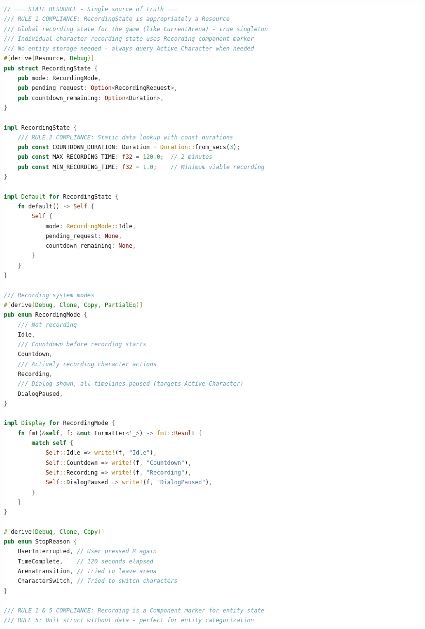 ```rust
// === STATE RESOURCE - Single source of truth ===
/// RULE 1 COMPLIANCE: RecordingState is appropriately a Resource
/// Global recording state for the game (like CurrentArena) - true singleton
/// Individual character recording state uses Recording component marker
/// No entity storage needed - always query Active Character when needed
#[derive(Resource, Debug)]
pub struct RecordingState {
    pub mode: RecordingMode,
    pub pending_request: Option<RecordingRequest>,
    pub countdown_remaining: Option<Duration>,
}

impl RecordingState {
    /// RULE 2 COMPLIANCE: Static data lookup with const durations
    pub const COUNTDOWN_DURATION: Duration = Duration::from_secs(3);
    pub const MAX_RECORDING_TIME: f32 = 120.0;  // 2 minutes
    pub const MIN_RECORDING_TIME: f32 = 1.0;    // Minimum viable recording
}

impl Default for RecordingState {
    fn default() -> Self {
        Self {
            mode: RecordingMode::Idle,
            pending_request: None,
            countdown_remaining: None,
        }
    }
}

/// Recording system modes
#[derive(Debug, Clone, Copy, PartialEq)]
pub enum RecordingMode {
    /// Not recording
    Idle,
    /// Countdown before recording starts
    Countdown,
    /// Actively recording character actions
    Recording,
    /// Dialog shown, all timelines paused (targets Active Character)
    DialogPaused,
}

impl Display for RecordingMode {
    fn fmt(&self, f: &mut Formatter<'_>) -> fmt::Result {
        match self {
            Self::Idle => write!(f, "Idle"),
            Self::Countdown => write!(f, "Countdown"),
            Self::Recording => write!(f, "Recording"),
            Self::DialogPaused => write!(f, "DialogPaused"),
        }
    }
}

#[derive(Debug, Clone, Copy)]
pub enum StopReason {
    UserInterrupted, // User pressed R again
    TimeComplete,    // 120 seconds elapsed
    ArenaTransition, // Tried to leave arena
    CharacterSwitch, // Tried to switch characters
}

/// RULE 1 & 5 COMPLIANCE: Recording is a Component marker for entity state
/// RULE 5: Unit struct without data - perfect for entity categorization
```